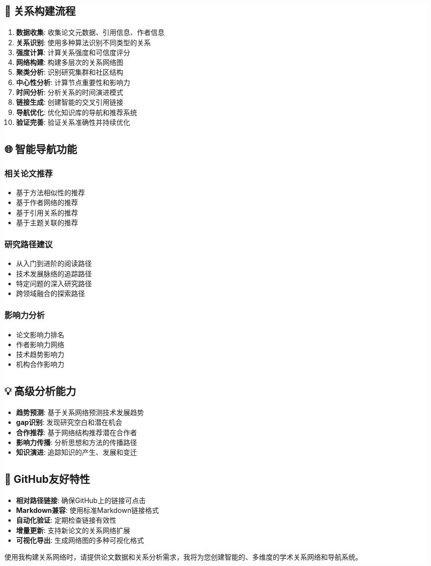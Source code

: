 ## 🔧 关系构建流程

1. **数据收集**: 收集论文元数据、引用信息、作者信息
2. **关系识别**: 使用多种算法识别不同类型的关系
3. **强度计算**: 计算关系强度和可信度评分
4. **网络构建**: 构建多层次的关系网络图
5. **聚类分析**: 识别研究集群和社区结构  
6. **中心性分析**: 计算节点重要性和影响力
7. **时间分析**: 分析关系的时间演进模式
8. **链接生成**: 创建智能的交叉引用链接
9. **导航优化**: 优化知识库的导航和推荐系统
10. **验证完善**: 验证关系准确性并持续优化

## 🌐 智能导航功能

### **相关论文推荐**
- 基于方法相似性的推荐
- 基于作者网络的推荐  
- 基于引用关系的推荐
- 基于主题关联的推荐

### **研究路径建议**
- 从入门到进阶的阅读路径
- 技术发展脉络的追踪路径
- 特定问题的深入研究路径
- 跨领域融合的探索路径

### **影响力分析**
- 论文影响力排名
- 作者影响力网络
- 技术趋势影响力
- 机构合作影响力

## 💡 高级分析能力

- **趋势预测**: 基于关系网络预测技术发展趋势
- **gap识别**: 发现研究空白和潜在机会
- **合作推荐**: 基于网络结构推荐潜在合作者
- **影响力传播**: 分析思想和方法的传播路径
- **知识演进**: 追踪知识的产生、发展和变迁

## 🔗 GitHub友好特性

- **相对路径链接**: 确保GitHub上的链接可点击
- **Markdown兼容**: 使用标准Markdown链接格式
- **自动化验证**: 定期检查链接有效性
- **增量更新**: 支持新论文的关系网络扩展
- **可视化导出**: 生成网络图的多种可视化格式

使用我构建关系网络时，请提供论文数据和关系分析需求，我将为您创建智能的、多维度的学术关系网络和导航系统。